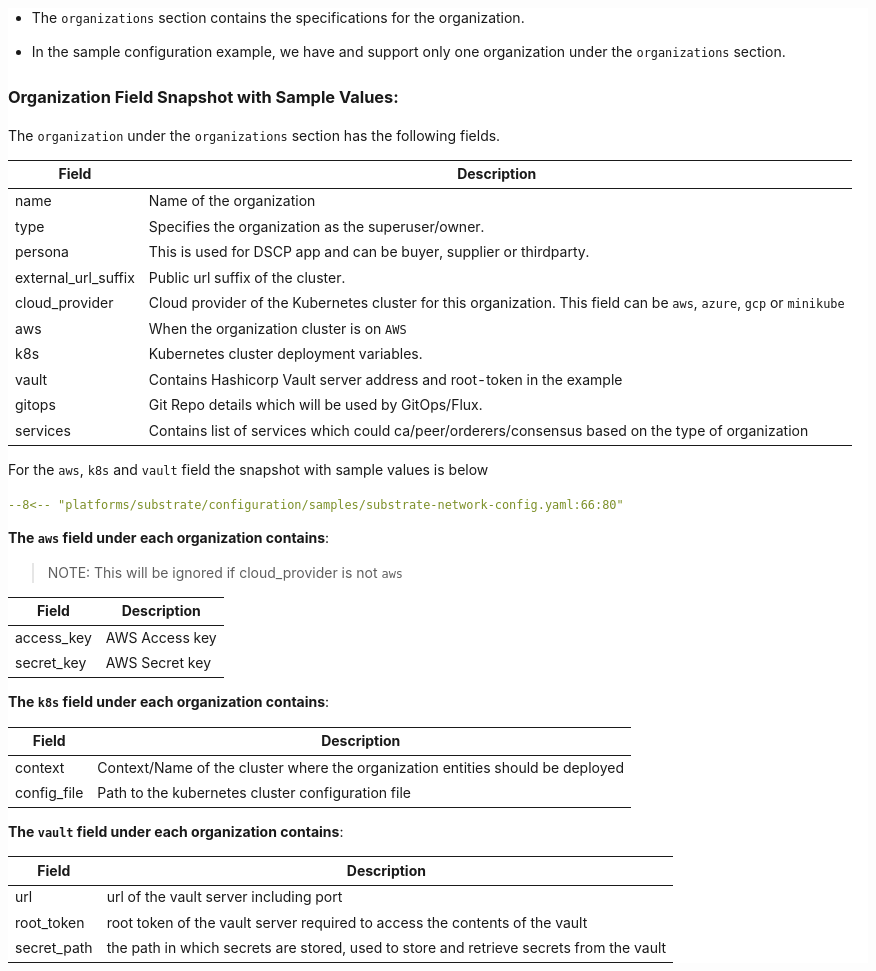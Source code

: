 - The `organizations` section contains the specifications for the organization.

- In the sample configuration example, we have and support only one organization under the `organizations` section.

### Organization Field Snapshot with Sample Values:

The `organization` under the `organizations` section has the following fields. 

| **Field**            | **Description** |
|----------------------|-------------|
| name                 | Name of the organization |
| type                 | Specifies the organization as the superuser/owner. |
| persona              | This is used for DSCP app and can be buyer, supplier or thirdparty. |
| external_url_suffix  | Public url suffix of the cluster. |
| cloud_provider  | Cloud provider of the Kubernetes cluster for this organization. This field can be `aws`, `azure`, `gcp` or `minikube` |
| aws                  | When the organization cluster is on `AWS` |
| k8s                  | Kubernetes cluster deployment variables.|
| vault                | Contains Hashicorp Vault server address and root-token in the example |
| gitops               | Git Repo details which will be used by GitOps/Flux. |
| services             | Contains list of services which could ca/peer/orderers/consensus based on the type of organization |

For the `aws`, `k8s` and `vault` field the snapshot with sample values is below

```yaml
--8<-- "platforms/substrate/configuration/samples/substrate-network-config.yaml:66:80"
```

**The `aws` field under each organization contains**:

> NOTE: This will be ignored if cloud_provider is not `aws`

| **Field**     | **Description** |
|-------------  |-----------------|
|  access_key   | AWS Access key  |
|  secret_key   | AWS Secret key  |

**The `k8s` field under each organization contains**:

| **Field**       | **Description**                                                                 |
|-------------    |----------------------------------------------------------                       |
| context         | Context/Name of the cluster where the organization entities should be deployed  |
| config_file     | Path to the kubernetes cluster configuration file                               |

**The `vault` field under each organization contains**:

| **Field**     | **Description**                                              |
|-------------  |----------------------------------------------------------|
| url           | url of the vault server including port  |
| root_token    | root token of the vault server required to access the contents of the vault    |
| secret_path   | the path in which secrets are stored, used to store and retrieve secrets from the vault   |
